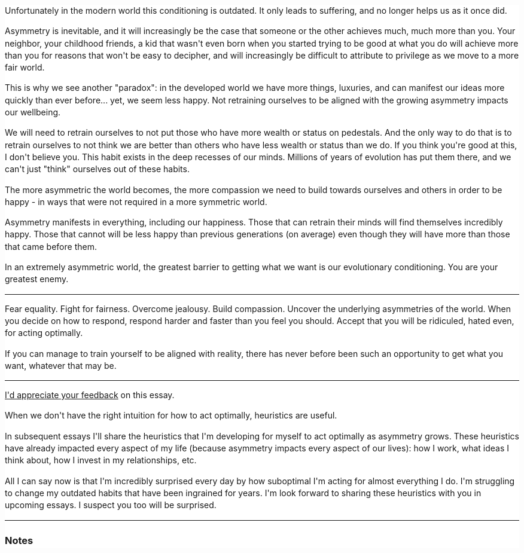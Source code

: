 Unfortunately in the modern world this conditioning is outdated. It only leads to suffering, and no longer helps us as it once did.

Asymmetry is inevitable, and it will increasingly be the case that someone or the other achieves much, much more than you. Your neighbor, your childhood friends, a kid that wasn't even born when you started trying to be good at what you do will achieve more than you for reasons that won't be easy to decipher, and will increasingly be difficult to attribute to privilege as we move to a more fair world.

This is why we see another "paradox": in the developed world we have more things, luxuries, and can manifest our ideas more quickly than ever before... yet, we seem less happy. Not retraining ourselves to be aligned with the growing asymmetry impacts our wellbeing.

We will need to retrain ourselves to not put those who have more wealth or status on pedestals. And the only way to do that is to retrain ourselves to not think we are better than others who have less wealth or status than we do. If you think you're good at this, I don't believe you. This habit exists in the deep recesses of our minds. Millions of years of evolution has put them there, and we can't just "think" ourselves out of these habits.

The more asymmetric the world becomes, the more compassion we need to build towards ourselves and others in order to be happy - in ways that were not required in a more symmetric world.

Asymmetry manifests in everything, including our happiness. Those that can retrain their minds will find themselves incredibly happy. Those that cannot will be less happy than previous generations (on average) even though they will have more than those that came before them.

In an extremely asymmetric world, the greatest barrier to getting what we want is our evolutionary conditioning. You are your greatest enemy.

---

Fear equality. Fight for fairness. Overcome jealousy. Build compassion. Uncover the underlying asymmetries of the world. When you decide on how to respond, respond harder and faster than you feel you should. Accept that you will be ridiculed, hated even, for acting optimally.

If you can manage to train yourself to be aligned with reality, there has never before been such an opportunity to get what you want, whatever that may be.

---

[I'd appreciate your feedback](/feedback) on this essay.

When we don't have the right intuition for how to act optimally, heuristics are useful.

In subsequent essays I'll share the heuristics that I'm developing for myself to act optimally as asymmetry grows. These heuristics have already impacted every aspect of my life (because asymmetry impacts every aspect of our lives): how I work, what ideas I think about, how I invest in my relationships, etc.

All I can say now is that I'm incredibly surprised every day by how suboptimal I'm acting for almost everything I do. I'm struggling to change my outdated habits that have been ingrained for years. I'm look forward to sharing these heuristics with you in upcoming essays. I suspect you too will be surprised.

---

### Notes
